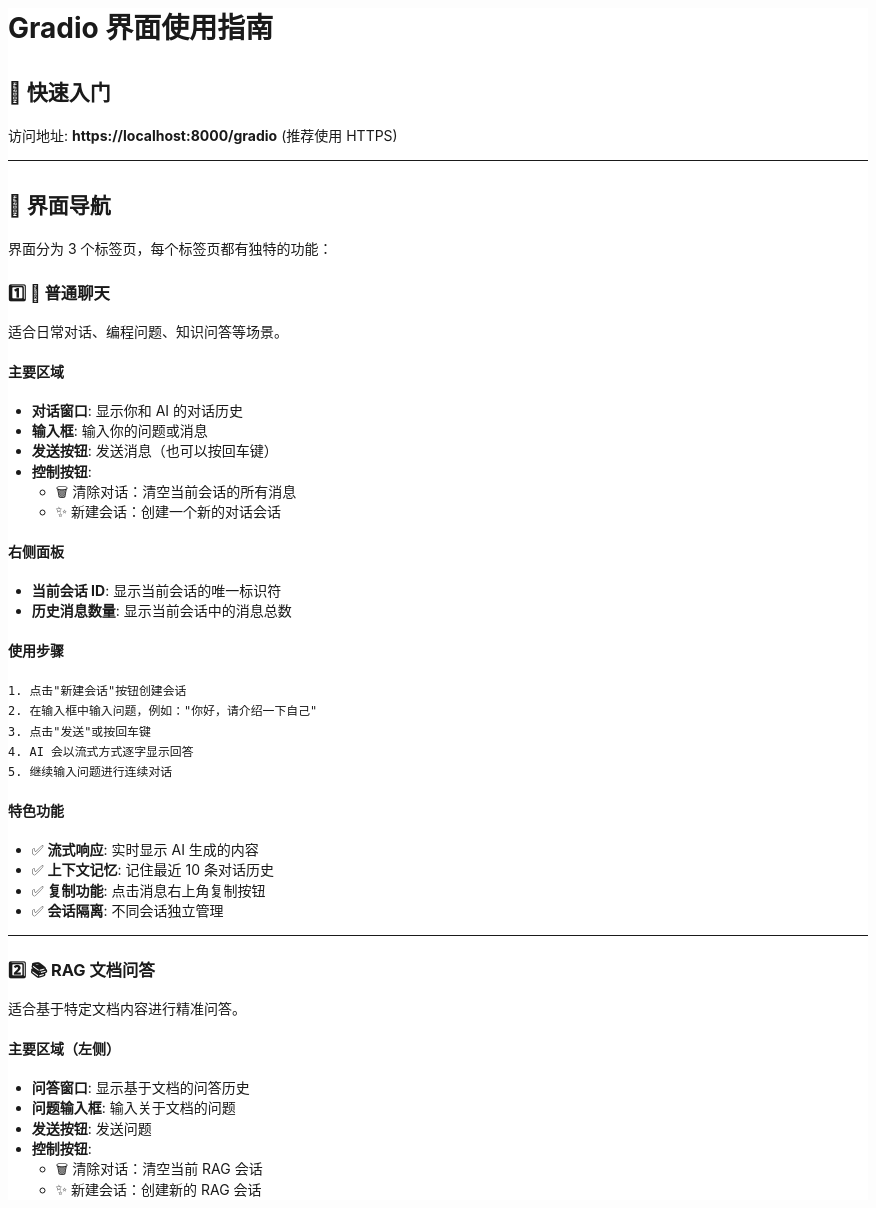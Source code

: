 # Gradio 界面使用指南

## 🎯 快速入门

访问地址: **https://localhost:8000/gradio** (推荐使用 HTTPS)

---

## 📑 界面导航

界面分为 3 个标签页，每个标签页都有独特的功能：

### 1️⃣ 💬 普通聊天

适合日常对话、编程问题、知识问答等场景。

#### 主要区域
- **对话窗口**: 显示你和 AI 的对话历史
- **输入框**: 输入你的问题或消息
- **发送按钮**: 发送消息（也可以按回车键）
- **控制按钮**: 
  - 🗑️ 清除对话：清空当前会话的所有消息
  - ✨ 新建会话：创建一个新的对话会话

#### 右侧面板
- **当前会话 ID**: 显示当前会话的唯一标识符
- **历史消息数量**: 显示当前会话中的消息总数

#### 使用步骤
```
1. 点击"新建会话"按钮创建会话
2. 在输入框中输入问题，例如："你好，请介绍一下自己"
3. 点击"发送"或按回车键
4. AI 会以流式方式逐字显示回答
5. 继续输入问题进行连续对话
```

#### 特色功能
- ✅ **流式响应**: 实时显示 AI 生成的内容
- ✅ **上下文记忆**: 记住最近 10 条对话历史
- ✅ **复制功能**: 点击消息右上角复制按钮
- ✅ **会话隔离**: 不同会话独立管理

---

### 2️⃣ 📚 RAG 文档问答

适合基于特定文档内容进行精准问答。

#### 主要区域（左侧）
- **问答窗口**: 显示基于文档的问答历史
- **问题输入框**: 输入关于文档的问题
- **发送按钮**: 发送问题
- **控制按钮**: 
  - 🗑️ 清除对话：清空当前 RAG 会话
  - ✨ 新建会话：创建新的 RAG 会话
